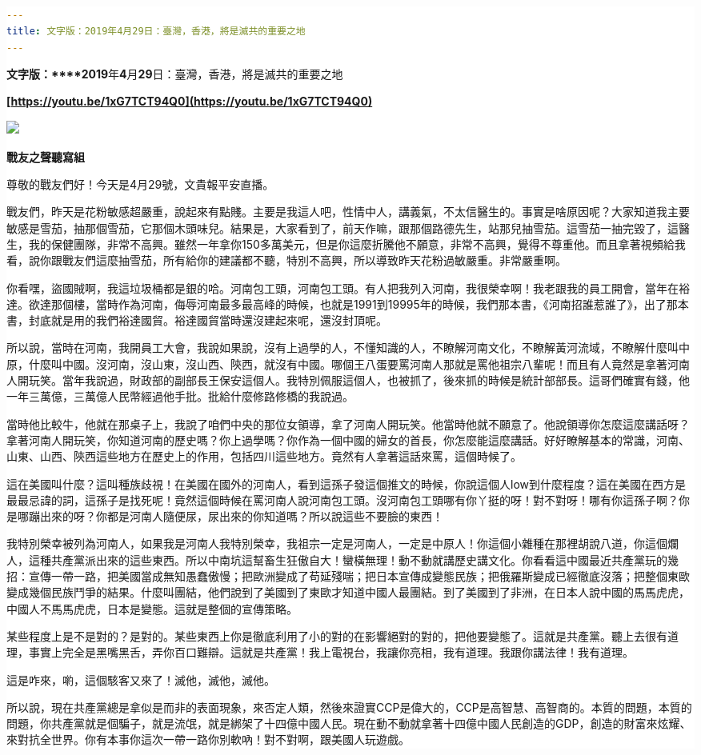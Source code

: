 ```yaml
---
title: 文字版：2019年4月29日：臺灣，香港，將是滅共的重要之地
---
```


**文字版：****2019**年**4**月**29**日：臺灣，香港，將是滅共的重要之地






**[https://youtu.be/1xG7TCT94Q0](https://youtu.be/1xG7TCT94Q0)**






[![](https://4.bp.blogspot.com/-IFFF8V99h_Q/XMfqPHT44hI/AAAAAAAABlg/Yqno03OYc6c-c9BUGc0OIBV9fx4iOcSRQCLcBGAs/s400/111.PNG)](https://4.bp.blogspot.com/-IFFF8V99h_Q/XMfqPHT44hI/AAAAAAAABlg/Yqno03OYc6c-c9BUGc0OIBV9fx4iOcSRQCLcBGAs/s1600/111.PNG)



**戰友之聲聽寫組**


尊敬的戰友們好！今天是4月29號，文貴報平安直播。


戰友們，昨天是花粉敏感超嚴重，說起來有點賤。主要是我這人吧，性情中人，講義氣，不太信醫生的。事實是啥原因呢？大家知道我主要敏感是雪茄，抽那個雪茄，它那個木頭味兒。結果是，大家看到了，前天作嘛，跟那個路德先生，站那兒抽雪茄。這雪茄一抽完毀了，這醫生，我的保健團隊，非常不高興。雖然一年拿你150多萬美元，但是你這麼折騰他不願意，非常不高興，覺得不尊重他。而且拿著視頻給我看，說你跟戰友們這麼抽雪茄，所有給你的建議都不聽，特別不高興，所以導致昨天花粉過敏嚴重。非常嚴重啊。


你看嘿，盜國賊啊，我這垃圾桶都是銀的哈。河南包工頭，河南包工頭。有人把我列入河南，我很榮幸啊！我老跟我的員工開會，當年在裕達。欲達那個樓，當時作為河南，侮辱河南最多最高峰的時候，也就是1991到19995年的時候，我們那本書，《河南招誰惹誰了》，出了那本書，封底就是用的我們裕達國貿。裕達國貿當時還沒建起來呢，還沒封頂呢。


所以說，當時在河南，我開員工大會，我說如果說，沒有上過學的人，不懂知識的人，不瞭解河南文化，不瞭解黃河流域，不瞭解什麼叫中原，什麼叫中國。沒河南，沒山東，沒山西、陝西，就沒有中國。哪個王八蛋要罵河南人那就是罵他祖宗八輩呢！而且有人竟然是拿著河南人開玩笑。當年我說過，財政部的副部長王保安這個人。我特別佩服這個人，也被抓了，後來抓的時候是統計部部長。這哥們確實有錢，他一年三萬億，三萬億人民幣經過他手批。批給什麼修路修橋的我說過。


當時他比較牛，他就在那桌子上，我說了咱們中央的那位女領導，拿了河南人開玩笑。他當時他就不願意了。他說領導你怎麼這麼講話呀？拿著河南人開玩笑，你知道河南的歷史嗎？你上過學嗎？你作為一個中國的婦女的首長，你怎麼能這麼講話。好好瞭解基本的常識，河南、山東、山西、陝西這些地方在歷史上的作用，包括四川這些地方。竟然有人拿著這話來罵，這個時候了。


這在美國叫什麼？這叫種族歧視！在美國在國外的河南人，看到這孫子發這個推文的時候，你說這個人low到什麼程度？這在美國在西方是最最忌諱的詞，這孫子是找死呢！竟然這個時候在罵河南人說河南包工頭。沒河南包工頭哪有你丫挺的呀！對不對呀！哪有你這孫子啊？你是哪蹦出來的呀？你都是河南人隨便尿，尿出來的你知道嗎？所以說這些不要臉的東西！


我特別榮幸被列為河南人，如果我是河南人我特別榮幸，我祖宗一定是河南人，一定是中原人！你這個小雜種在那裡胡說八道，你這個爛人，這種共產黨派出來的這些東西。所以中南坑這幫畜生狂傲自大！蠻橫無理！動不動就講歷史講文化。你看看這中國最近共產黨玩的幾招：宣傳一帶一路，把美國當成無知愚蠢傲慢；把歐洲變成了苟延殘喘；把日本宣傳成變態民族；把俄羅斯變成已經徹底沒落；把整個東歐變成幾個民族鬥爭的結果。什麼叫團結，他們說到了美國到了東歐才知道中國人最團結。到了美國到了非洲，在日本人說中國的馬馬虎虎，中國人不馬馬虎虎，日本是變態。這就是整個的宣傳策略。


某些程度上是不是對的？是對的。某些東西上你是徹底利用了小的對的在影響絕對的對的，把他要變態了。這就是共產黨。聽上去很有道理，事實上完全是黑嘴黑舌，弄你百口難辯。這就是共產黨！我上電視台，我讓你亮相，我有道理。我跟你講法律！我有道理。


這是咋來，喲，這個駭客又來了！滅他，滅他，滅他。


所以說，現在共產黨總是拿似是而非的表面現象，來否定人類，然後來證實CCP是偉大的，CCP是高智慧、高智商的。本質的問題，本質的問題，你共產黨就是個騙子，就是流氓，就是綁架了十四億中國人民。現在動不動就拿著十四億中國人民創造的GDP，創造的財富來炫耀、來對抗全世界。你有本事你這次一帶一路你別軟吶！對不對啊，跟美國人玩遊戲。
